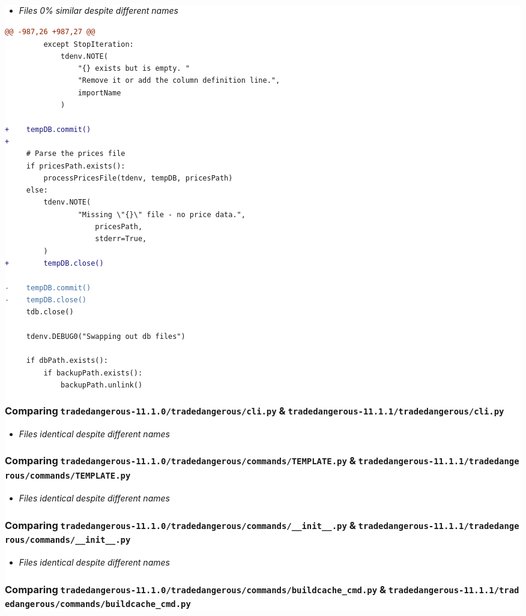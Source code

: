  * *Files 0% similar despite different names*

```diff
@@ -987,26 +987,27 @@
         except StopIteration:
             tdenv.NOTE(
                 "{} exists but is empty. "
                 "Remove it or add the column definition line.",
                 importName
             )
     
+    tempDB.commit()
+    
     # Parse the prices file
     if pricesPath.exists():
         processPricesFile(tdenv, tempDB, pricesPath)
     else:
         tdenv.NOTE(
                 "Missing \"{}\" file - no price data.",
                     pricesPath,
                     stderr=True,
         )
+        tempDB.close()
     
-    tempDB.commit()
-    tempDB.close()
     tdb.close()
     
     tdenv.DEBUG0("Swapping out db files")
     
     if dbPath.exists():
         if backupPath.exists():
             backupPath.unlink()
```

### Comparing `tradedangerous-11.1.0/tradedangerous/cli.py` & `tradedangerous-11.1.1/tradedangerous/cli.py`

 * *Files identical despite different names*

### Comparing `tradedangerous-11.1.0/tradedangerous/commands/TEMPLATE.py` & `tradedangerous-11.1.1/tradedangerous/commands/TEMPLATE.py`

 * *Files identical despite different names*

### Comparing `tradedangerous-11.1.0/tradedangerous/commands/__init__.py` & `tradedangerous-11.1.1/tradedangerous/commands/__init__.py`

 * *Files identical despite different names*

### Comparing `tradedangerous-11.1.0/tradedangerous/commands/buildcache_cmd.py` & `tradedangerous-11.1.1/tradedangerous/commands/buildcache_cmd.py`
